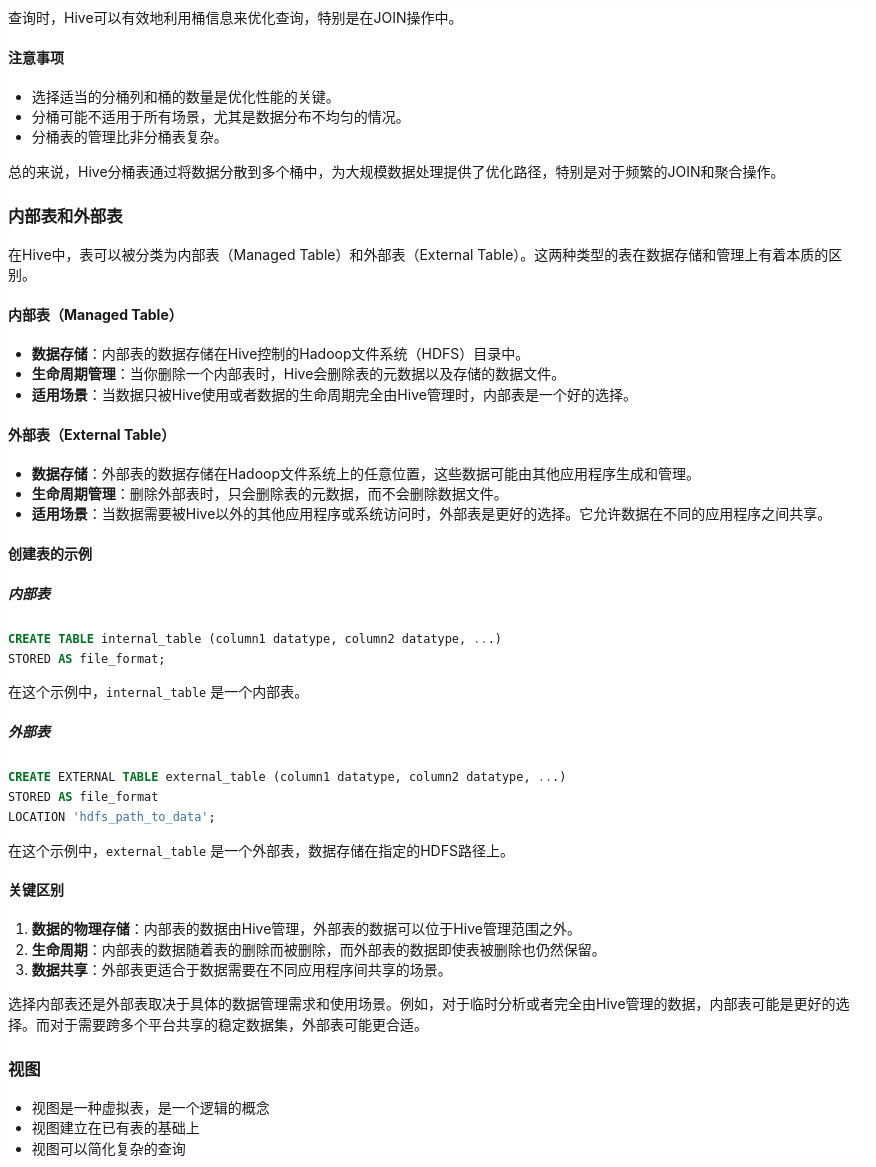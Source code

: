 查询时，Hive可以有效地利用桶信息来优化查询，特别是在JOIN操作中。

#### 注意事项

- 选择适当的分桶列和桶的数量是优化性能的关键。
- 分桶可能不适用于所有场景，尤其是数据分布不均匀的情况。
- 分桶表的管理比非分桶表复杂。

总的来说，Hive分桶表通过将数据分散到多个桶中，为大规模数据处理提供了优化路径，特别是对于频繁的JOIN和聚合操作。

### 内部表和外部表

在Hive中，表可以被分类为内部表（Managed Table）和外部表（External Table）。这两种类型的表在数据存储和管理上有着本质的区别。

#### 内部表（Managed Table）

- **数据存储**：内部表的数据存储在Hive控制的Hadoop文件系统（HDFS）目录中。
- **生命周期管理**：当你删除一个内部表时，Hive会删除表的元数据以及存储的数据文件。
- **适用场景**：当数据只被Hive使用或者数据的生命周期完全由Hive管理时，内部表是一个好的选择。

#### 外部表（External Table）

- **数据存储**：外部表的数据存储在Hadoop文件系统上的任意位置，这些数据可能由其他应用程序生成和管理。
- **生命周期管理**：删除外部表时，只会删除表的元数据，而不会删除数据文件。
- **适用场景**：当数据需要被Hive以外的其他应用程序或系统访问时，外部表是更好的选择。它允许数据在不同的应用程序之间共享。

#### 创建表的示例

##### 内部表

```sql
CREATE TABLE internal_table (column1 datatype, column2 datatype, ...)
STORED AS file_format;
```
在这个示例中，`internal_table` 是一个内部表。

##### 外部表

```sql
CREATE EXTERNAL TABLE external_table (column1 datatype, column2 datatype, ...)
STORED AS file_format
LOCATION 'hdfs_path_to_data';
```

在这个示例中，`external_table` 是一个外部表，数据存储在指定的HDFS路径上。

#### 关键区别

1. **数据的物理存储**：内部表的数据由Hive管理，外部表的数据可以位于Hive管理范围之外。
2. **生命周期**：内部表的数据随着表的删除而被删除，而外部表的数据即使表被删除也仍然保留。
3. **数据共享**：外部表更适合于数据需要在不同应用程序间共享的场景。

选择内部表还是外部表取决于具体的数据管理需求和使用场景。例如，对于临时分析或者完全由Hive管理的数据，内部表可能是更好的选择。而对于需要跨多个平台共享的稳定数据集，外部表可能更合适。

### 视图

* 视图是一种虚拟表，是一个逻辑的概念
* 视图建立在已有表的基础上
* 视图可以简化复杂的查询